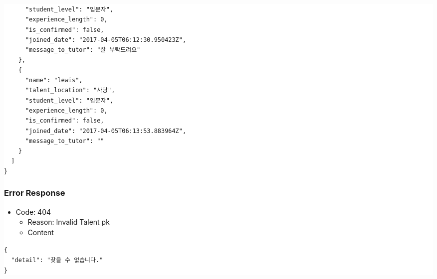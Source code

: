```
      "student_level": "입문자",
      "experience_length": 0,
      "is_confirmed": false,
      "joined_date": "2017-04-05T06:12:30.950423Z",
      "message_to_tutor": "잘 부탁드려요"
    },
    {
      "name": "lewis",
      "talent_location": "사당",
      "student_level": "입문자",
      "experience_length": 0,
      "is_confirmed": false,
      "joined_date": "2017-04-05T06:13:53.883964Z",
      "message_to_tutor": ""
    }
  ]
}
```

### Error Response
- Code: 404
	- Reason: Invalid Talent pk
	- Content

```
{
  "detail": "찾을 수 없습니다."
}
```